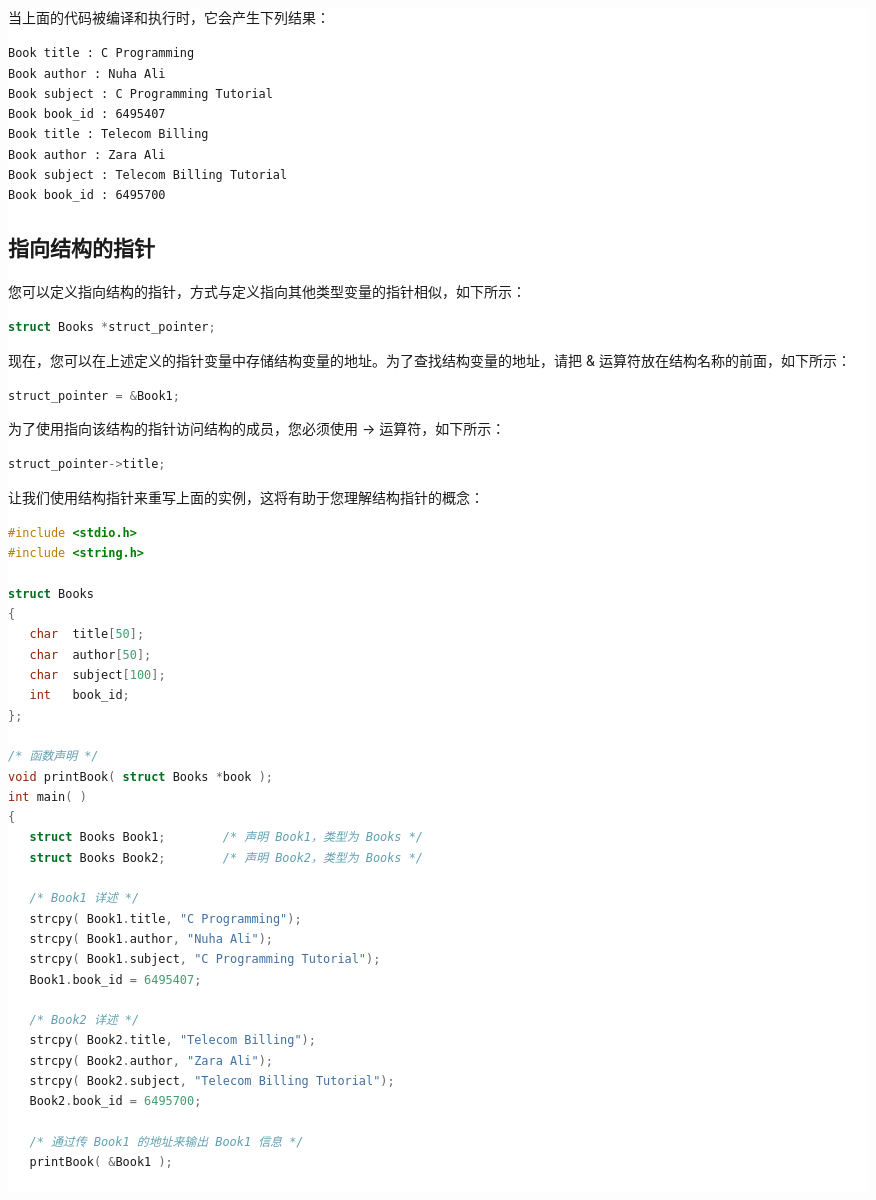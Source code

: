 当上面的代码被编译和执行时，它会产生下列结果：

```
Book title : C Programming
Book author : Nuha Ali
Book subject : C Programming Tutorial
Book book_id : 6495407
Book title : Telecom Billing
Book author : Zara Ali
Book subject : Telecom Billing Tutorial
Book book_id : 6495700
```

## 指向结构的指针

您可以定义指向结构的指针，方式与定义指向其他类型变量的指针相似，如下所示：

```c
struct Books *struct_pointer;
```

现在，您可以在上述定义的指针变量中存储结构变量的地址。为了查找结构变量的地址，请把 & 运算符放在结构名称的前面，如下所示：

```c
struct_pointer = &Book1;
```

为了使用指向该结构的指针访问结构的成员，您必须使用 -> 运算符，如下所示：

```c
struct_pointer->title;
```

让我们使用结构指针来重写上面的实例，这将有助于您理解结构指针的概念：

```c
#include <stdio.h>
#include <string.h>
 
struct Books
{
   char  title[50];
   char  author[50];
   char  subject[100];
   int   book_id;
};
 
/* 函数声明 */
void printBook( struct Books *book );
int main( )
{
   struct Books Book1;        /* 声明 Book1，类型为 Books */
   struct Books Book2;        /* 声明 Book2，类型为 Books */
 
   /* Book1 详述 */
   strcpy( Book1.title, "C Programming");
   strcpy( Book1.author, "Nuha Ali"); 
   strcpy( Book1.subject, "C Programming Tutorial");
   Book1.book_id = 6495407;
 
   /* Book2 详述 */
   strcpy( Book2.title, "Telecom Billing");
   strcpy( Book2.author, "Zara Ali");
   strcpy( Book2.subject, "Telecom Billing Tutorial");
   Book2.book_id = 6495700;
 
   /* 通过传 Book1 的地址来输出 Book1 信息 */
   printBook( &Book1 );
 
```
